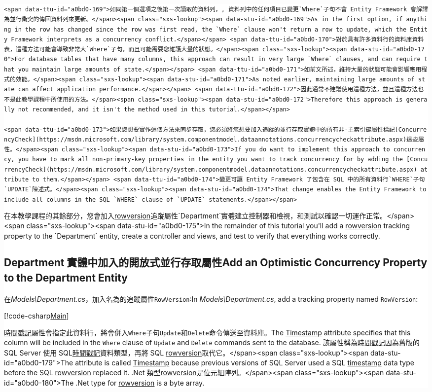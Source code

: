     <span data-ttu-id="a0bd0-169">如同第一個選項之後第一次讀取的資料列，, 資料列中的任何項目已變更`Where`子句不會 Entity Framework 會解譯為並行衝突的傳回資料列來更新。</span><span class="sxs-lookup"><span data-stu-id="a0bd0-169">As in the first option, if anything in the row has changed since the row was first read, the `Where` clause won't return a row to update, which the Entity Framework interprets as a concurrency conflict.</span></span> <span data-ttu-id="a0bd0-170">對於具有許多資料行的資料庫資料表，這種方法可能會導致非常大`Where`子句，而且可能需要您維護大量的狀態。</span><span class="sxs-lookup"><span data-stu-id="a0bd0-170">For database tables that have many columns, this approach can result in very large `Where` clauses, and can require that you maintain large amounts of state.</span></span> <span data-ttu-id="a0bd0-171">如前文所述，維持大量的狀態可能會影響應用程式的效能。</span><span class="sxs-lookup"><span data-stu-id="a0bd0-171">As noted earlier, maintaining large amounts of state can affect application performance.</span></span> <span data-ttu-id="a0bd0-172">因此通常不建議使用這種方法，並且這種方法也不是此教學課程中所使用的方法。</span><span class="sxs-lookup"><span data-stu-id="a0bd0-172">Therefore this approach is generally not recommended, and it isn't the method used in this tutorial.</span></span>

    <span data-ttu-id="a0bd0-173">如果您想要實作這個方法來同步存取，您必須將您想要加入追蹤的並行存取實體中的所有非-主索引鍵屬性標記[ConcurrencyCheck](https://msdn.microsoft.com/library/system.componentmodel.dataannotations.concurrencycheckattribute.aspx)這些屬性。</span><span class="sxs-lookup"><span data-stu-id="a0bd0-173">If you do want to implement this approach to concurrency, you have to mark all non-primary-key properties in the entity you want to track concurrency for by adding the [ConcurrencyCheck](https://msdn.microsoft.com/library/system.componentmodel.dataannotations.concurrencycheckattribute.aspx) attribute to them.</span></span> <span data-ttu-id="a0bd0-174">變更可讓 Entity Framework 了包含在 SQL 中的所有資料行`WHERE`子句`UPDATE`陳述式。</span><span class="sxs-lookup"><span data-stu-id="a0bd0-174">That change enables the Entity Framework to include all columns in the SQL `WHERE` clause of `UPDATE` statements.</span></span>

<span data-ttu-id="a0bd0-175">在本教學課程的其餘部分，您會加入[rowversion](https://msdn.microsoft.com/library/ms182776(v=sql.110).aspx)追蹤屬性`Department`實體建立控制器和檢視，和測試以確認一切運作正常。</span><span class="sxs-lookup"><span data-stu-id="a0bd0-175">In the remainder of this tutorial you'll add a [rowversion](https://msdn.microsoft.com/library/ms182776(v=sql.110).aspx) tracking property to the `Department` entity, create a controller and views, and test to verify that everything works correctly.</span></span>

## <a name="add-an-optimistic-concurrency-property-to-the-department-entity"></a><span data-ttu-id="a0bd0-176">Department 實體中加入的開放式並行存取屬性</span><span class="sxs-lookup"><span data-stu-id="a0bd0-176">Add an Optimistic Concurrency Property to the Department Entity</span></span>

<span data-ttu-id="a0bd0-177">在*Models\Department.cs*，加入名為的追蹤屬性`RowVersion`:</span><span class="sxs-lookup"><span data-stu-id="a0bd0-177">In *Models\Department.cs*, add a tracking property named `RowVersion`:</span></span>

[!code-csharp[Main](handling-concurrency-with-the-entity-framework-in-an-asp-net-mvc-application/samples/sample1.cs?highlight=20-22)]

<span data-ttu-id="a0bd0-178">[時間戳記](https://msdn.microsoft.com/library/system.componentmodel.dataannotations.timestampattribute.aspx)屬性會指定此資料行，將會併入`Where`子句`Update`和`Delete`命令傳送至資料庫。</span><span class="sxs-lookup"><span data-stu-id="a0bd0-178">The [Timestamp](https://msdn.microsoft.com/library/system.componentmodel.dataannotations.timestampattribute.aspx) attribute specifies that this column will be included in the `Where` clause of `Update` and `Delete` commands sent to the database.</span></span> <span data-ttu-id="a0bd0-179">該屬性稱為[時間戳記](https://msdn.microsoft.com/library/system.componentmodel.dataannotations.timestampattribute.aspx)因為舊版的 SQL Server 使用 SQL[時間戳記](https://msdn.microsoft.com/library/ms182776(v=SQL.90).aspx)資料類型，再將 SQL [rowversion](https://msdn.microsoft.com/library/ms182776(v=sql.110).aspx)取代它。</span><span class="sxs-lookup"><span data-stu-id="a0bd0-179">The attribute is called [Timestamp](https://msdn.microsoft.com/library/system.componentmodel.dataannotations.timestampattribute.aspx) because previous versions of SQL Server used a SQL [timestamp](https://msdn.microsoft.com/library/ms182776(v=SQL.90).aspx) data type before the SQL [rowversion](https://msdn.microsoft.com/library/ms182776(v=sql.110).aspx) replaced it.</span></span> <span data-ttu-id="a0bd0-180">.Net 類型[rowversion](https://msdn.microsoft.com/library/ms182776(v=sql.110).aspx)是位元組陣列。</span><span class="sxs-lookup"><span data-stu-id="a0bd0-180">The .Net type for [rowversion](https://msdn.microsoft.com/library/ms182776(v=sql.110).aspx) is a byte array.</span></span>
